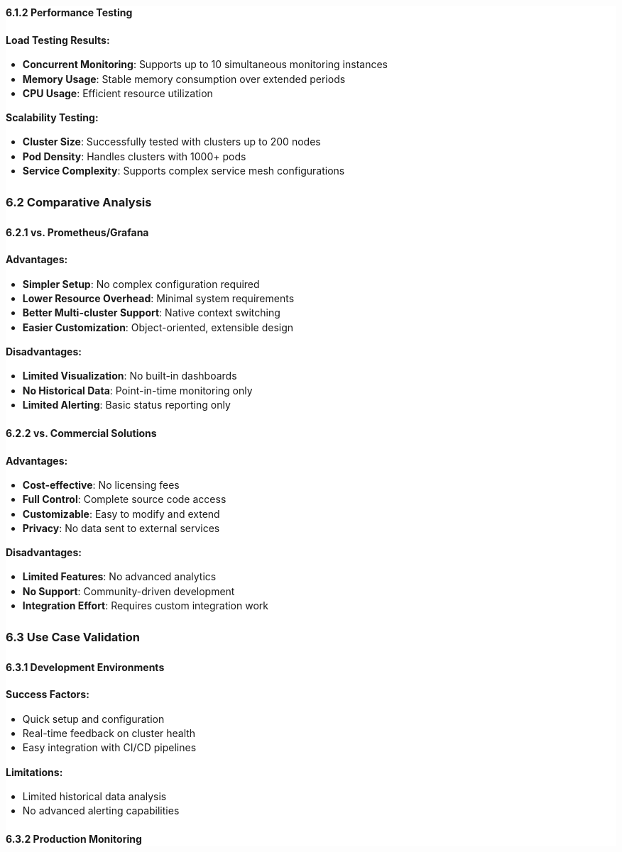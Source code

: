 #### 6.1.2 Performance Testing

**Load Testing Results:**
- **Concurrent Monitoring**: Supports up to 10 simultaneous monitoring instances
- **Memory Usage**: Stable memory consumption over extended periods
- **CPU Usage**: Efficient resource utilization

**Scalability Testing:**
- **Cluster Size**: Successfully tested with clusters up to 200 nodes
- **Pod Density**: Handles clusters with 1000+ pods
- **Service Complexity**: Supports complex service mesh configurations

### 6.2 Comparative Analysis

#### 6.2.1 vs. Prometheus/Grafana

**Advantages:**
- **Simpler Setup**: No complex configuration required
- **Lower Resource Overhead**: Minimal system requirements
- **Better Multi-cluster Support**: Native context switching
- **Easier Customization**: Object-oriented, extensible design

**Disadvantages:**
- **Limited Visualization**: No built-in dashboards
- **No Historical Data**: Point-in-time monitoring only
- **Limited Alerting**: Basic status reporting only

#### 6.2.2 vs. Commercial Solutions

**Advantages:**
- **Cost-effective**: No licensing fees
- **Full Control**: Complete source code access
- **Customizable**: Easy to modify and extend
- **Privacy**: No data sent to external services

**Disadvantages:**
- **Limited Features**: No advanced analytics
- **No Support**: Community-driven development
- **Integration Effort**: Requires custom integration work

### 6.3 Use Case Validation

#### 6.3.1 Development Environments

**Success Factors:**
- Quick setup and configuration
- Real-time feedback on cluster health
- Easy integration with CI/CD pipelines

**Limitations:**
- Limited historical data analysis
- No advanced alerting capabilities

#### 6.3.2 Production Monitoring
